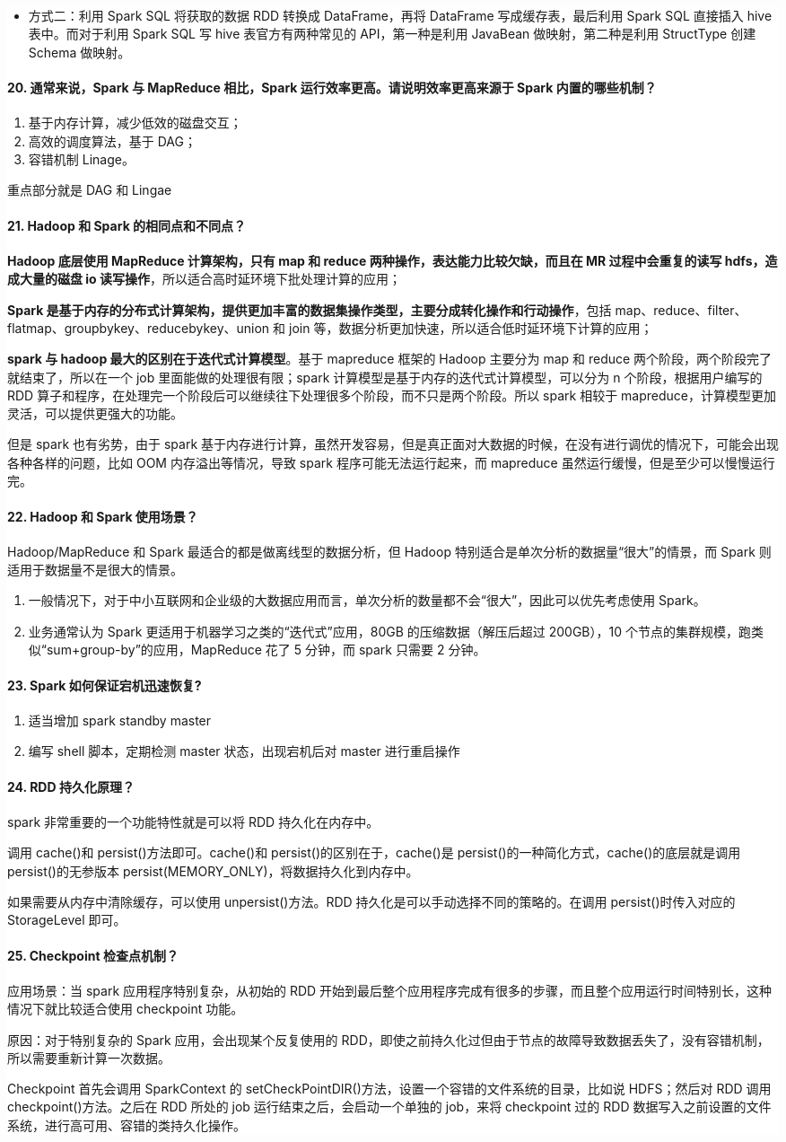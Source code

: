 - 方式二：利用 Spark SQL 将获取的数据 RDD 转换成 DataFrame，再将 DataFrame 写成缓存表，最后利用 Spark SQL 直接插入 hive 表中。而对于利用 Spark SQL 写 hive 表官方有两种常见的 API，第一种是利用 JavaBean 做映射，第二种是利用 StructType 创建 Schema 做映射。

#### 20. 通常来说，Spark 与 MapReduce 相比，Spark 运行效率更高。请说明效率更高来源于 Spark 内置的哪些机制？

1. 基于内存计算，减少低效的磁盘交互；
2. 高效的调度算法，基于 DAG；
3. 容错机制 Linage。

重点部分就是 DAG 和 Lingae

#### 21. Hadoop 和 Spark 的相同点和不同点？

**Hadoop 底层使用 MapReduce 计算架构，只有 map 和 reduce 两种操作，表达能力比较欠缺，而且在 MR 过程中会重复的读写 hdfs，造成大量的磁盘 io 读写操作**，所以适合高时延环境下批处理计算的应用；

**Spark 是基于内存的分布式计算架构，提供更加丰富的数据集操作类型，主要分成转化操作和行动操作**，包括 map、reduce、filter、flatmap、groupbykey、reducebykey、union 和 join 等，数据分析更加快速，所以适合低时延环境下计算的应用；

**spark 与 hadoop 最大的区别在于迭代式计算模型**。基于 mapreduce 框架的 Hadoop 主要分为 map 和 reduce 两个阶段，两个阶段完了就结束了，所以在一个 job 里面能做的处理很有限；spark 计算模型是基于内存的迭代式计算模型，可以分为 n 个阶段，根据用户编写的 RDD 算子和程序，在处理完一个阶段后可以继续往下处理很多个阶段，而不只是两个阶段。所以 spark 相较于 mapreduce，计算模型更加灵活，可以提供更强大的功能。

但是 spark 也有劣势，由于 spark 基于内存进行计算，虽然开发容易，但是真正面对大数据的时候，在没有进行调优的情况下，可能会出现各种各样的问题，比如 OOM 内存溢出等情况，导致 spark 程序可能无法运行起来，而 mapreduce 虽然运行缓慢，但是至少可以慢慢运行完。

#### 22. Hadoop 和 Spark 使用场景？

Hadoop/MapReduce 和 Spark 最适合的都是做离线型的数据分析，但 Hadoop 特别适合是单次分析的数据量“很大”的情景，而 Spark 则适用于数据量不是很大的情景。

1. 一般情况下，对于中小互联网和企业级的大数据应用而言，单次分析的数量都不会“很大”，因此可以优先考虑使用 Spark。

2. 业务通常认为 Spark 更适用于机器学习之类的“迭代式”应用，80GB 的压缩数据（解压后超过 200GB），10 个节点的集群规模，跑类似“sum+group-by”的应用，MapReduce 花了 5 分钟，而 spark 只需要 2 分钟。

#### 23. Spark 如何保证宕机迅速恢复?

1. 适当增加 spark standby master

2. 编写 shell 脚本，定期检测 master 状态，出现宕机后对 master 进行重启操作


#### 24. RDD 持久化原理？

spark 非常重要的一个功能特性就是可以将 RDD 持久化在内存中。

调用 cache()和 persist()方法即可。cache()和 persist()的区别在于，cache()是 persist()的一种简化方式，cache()的底层就是调用 persist()的无参版本 persist(MEMORY_ONLY)，将数据持久化到内存中。

如果需要从内存中清除缓存，可以使用 unpersist()方法。RDD 持久化是可以手动选择不同的策略的。在调用 persist()时传入对应的 StorageLevel 即可。


#### 25. Checkpoint 检查点机制？

应用场景：当 spark 应用程序特别复杂，从初始的 RDD 开始到最后整个应用程序完成有很多的步骤，而且整个应用运行时间特别长，这种情况下就比较适合使用 checkpoint 功能。

原因：对于特别复杂的 Spark 应用，会出现某个反复使用的 RDD，即使之前持久化过但由于节点的故障导致数据丢失了，没有容错机制，所以需要重新计算一次数据。

Checkpoint 首先会调用 SparkContext 的 setCheckPointDIR()方法，设置一个容错的文件系统的目录，比如说 HDFS；然后对 RDD 调用 checkpoint()方法。之后在 RDD 所处的 job 运行结束之后，会启动一个单独的 job，来将 checkpoint 过的 RDD 数据写入之前设置的文件系统，进行高可用、容错的类持久化操作。
